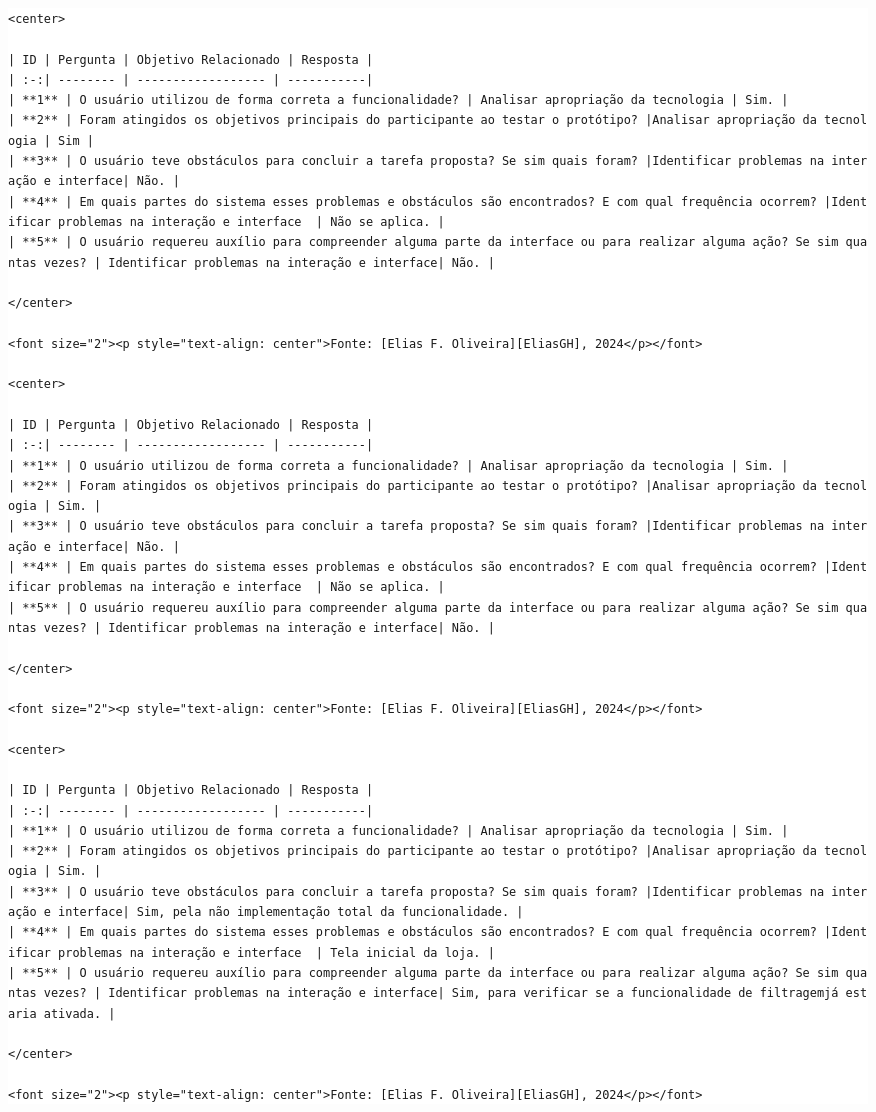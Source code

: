    <center>

    | ID | Pergunta | Objetivo Relacionado | Resposta |
    | :-:| -------- | ------------------ | -----------|
    | **1** | O usuário utilizou de forma correta a funcionalidade? | Analisar apropriação da tecnologia | Sim. |
    | **2** | Foram atingidos os objetivos principais do participante ao testar o protótipo? |Analisar apropriação da tecnologia | Sim |
    | **3** | O usuário teve obstáculos para concluir a tarefa proposta? Se sim quais foram? |Identificar problemas na interação e interface| Não. |
    | **4** | Em quais partes do sistema esses problemas e obstáculos são encontrados? E com qual frequência ocorrem? |Identificar problemas na interação e interface  | Não se aplica. |
    | **5** | O usuário requereu auxílio para compreender alguma parte da interface ou para realizar alguma ação? Se sim quantas vezes? | Identificar problemas na interação e interface| Não. |

    </center>

    <font size="2"><p style="text-align: center">Fonte: [Elias F. Oliveira][EliasGH], 2024</p></font>

    <center>

    | ID | Pergunta | Objetivo Relacionado | Resposta |
    | :-:| -------- | ------------------ | -----------|
    | **1** | O usuário utilizou de forma correta a funcionalidade? | Analisar apropriação da tecnologia | Sim. |
    | **2** | Foram atingidos os objetivos principais do participante ao testar o protótipo? |Analisar apropriação da tecnologia | Sim. |
    | **3** | O usuário teve obstáculos para concluir a tarefa proposta? Se sim quais foram? |Identificar problemas na interação e interface| Não. |
    | **4** | Em quais partes do sistema esses problemas e obstáculos são encontrados? E com qual frequência ocorrem? |Identificar problemas na interação e interface  | Não se aplica. |
    | **5** | O usuário requereu auxílio para compreender alguma parte da interface ou para realizar alguma ação? Se sim quantas vezes? | Identificar problemas na interação e interface| Não. |

    </center>

    <font size="2"><p style="text-align: center">Fonte: [Elias F. Oliveira][EliasGH], 2024</p></font>

    <center>

    | ID | Pergunta | Objetivo Relacionado | Resposta |
    | :-:| -------- | ------------------ | -----------|
    | **1** | O usuário utilizou de forma correta a funcionalidade? | Analisar apropriação da tecnologia | Sim. |
    | **2** | Foram atingidos os objetivos principais do participante ao testar o protótipo? |Analisar apropriação da tecnologia | Sim. |
    | **3** | O usuário teve obstáculos para concluir a tarefa proposta? Se sim quais foram? |Identificar problemas na interação e interface| Sim, pela não implementação total da funcionalidade. |
    | **4** | Em quais partes do sistema esses problemas e obstáculos são encontrados? E com qual frequência ocorrem? |Identificar problemas na interação e interface  | Tela inicial da loja. |
    | **5** | O usuário requereu auxílio para compreender alguma parte da interface ou para realizar alguma ação? Se sim quantas vezes? | Identificar problemas na interação e interface| Sim, para verificar se a funcionalidade de filtragemjá estaria ativada. |

    </center>

    <font size="2"><p style="text-align: center">Fonte: [Elias F. Oliveira][EliasGH], 2024</p></font>


[ClaudioGH]: https://github.com/claudiohsc
[EliasGH]: https://github.com/EliasOliver21
[GabrielBGH]: https://github.com/Bertolazi
[GabrielFGH]: https://github.com/MMcLovin
[PabloGH]: https://github.com/pabloheika
[RicardoGH]: https://www.github.com/avmricardo